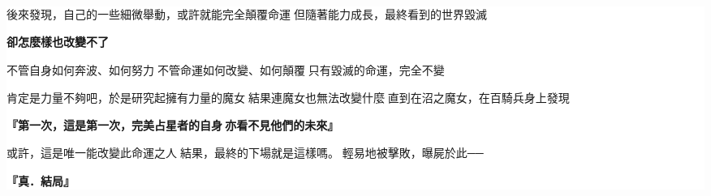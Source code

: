 後來發現，自己的一些細微舉動，或許就能完全顛覆命運
但隨著能力成長，最終看到的世界毀滅

**卻怎麼樣也改變不了**

不管自身如何奔波、如何努力
不管命運如何改變、如何顛覆
只有毀滅的命運，完全不變

肯定是力量不夠吧，於是研究起擁有力量的魔女
結果連魔女也無法改變什麼
直到在沼之魔女，在百騎兵身上發現

**『第一次，這是第一次，完美占星者的自身
亦看不見他們的未來』**

或許，這是唯一能改變此命運之人
結果，最終的下場就是這樣嗎。
輕易地被擊敗，曝屍於此──

**『真．結局』**
